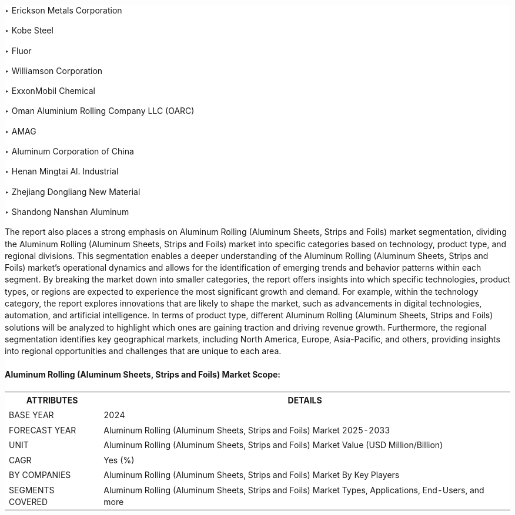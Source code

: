 ‣ Erickson Metals Corporation

‣ Kobe Steel

‣ Fluor

‣ Williamson Corporation

‣ ExxonMobil Chemical

‣ Oman Aluminium Rolling Company LLC (OARC)

‣ AMAG

‣ Aluminum Corporation of China

‣ Henan Mingtai Al. Industrial

‣ Zhejiang Dongliang New Material

‣ Shandong Nanshan Aluminum

The report also places a strong emphasis on Aluminum Rolling (Aluminum Sheets, Strips and Foils) market segmentation, dividing the Aluminum Rolling (Aluminum Sheets, Strips and Foils) market into specific categories based on technology, product type, and regional divisions. This segmentation enables a deeper understanding of the Aluminum Rolling (Aluminum Sheets, Strips and Foils) market’s operational dynamics and allows for the identification of emerging trends and behavior patterns within each segment. By breaking the market down into smaller categories, the report offers insights into which specific technologies, product types, or regions are expected to experience the most significant growth and demand. For example, within the technology category, the report explores innovations that are likely to shape the market, such as advancements in digital technologies, automation, and artificial intelligence. In terms of product type, different Aluminum Rolling (Aluminum Sheets, Strips and Foils) solutions will be analyzed to highlight which ones are gaining traction and driving revenue growth. Furthermore, the regional segmentation identifies key geographical markets, including North America, Europe, Asia-Pacific, and others, providing insights into regional opportunities and challenges that are unique to each area.

<h4>Aluminum Rolling (Aluminum Sheets, Strips and Foils) Market Scope:</h4>
<table>
<tr>
<th>ATTRIBUTES</th>
<th>DETAILS</th>
</tr>
<tr>
<td>BASE YEAR</td>
<td>2024</td>
</tr>
<tr>
<td>FORECAST YEAR</td>
<td>Aluminum Rolling (Aluminum Sheets, Strips and Foils) Market 2025-2033</td>
</tr>
<tr>
<td>UNIT</td>
<td>Aluminum Rolling (Aluminum Sheets, Strips and Foils) Market Value (USD Million/Billion)</td>
<tr>
<td>CAGR</td>
<td>Yes (%)</td>
</tr>
</tr>
<tr>
<td>BY COMPANIES</td>
<td>Aluminum Rolling (Aluminum Sheets, Strips and Foils) Market By Key Players</td>
</tr>
<tr>
<td>SEGMENTS COVERED</td>
<td>Aluminum Rolling (Aluminum Sheets, Strips and Foils) Market Types, Applications, End-Users, and more</td>
</tr>
<tr>